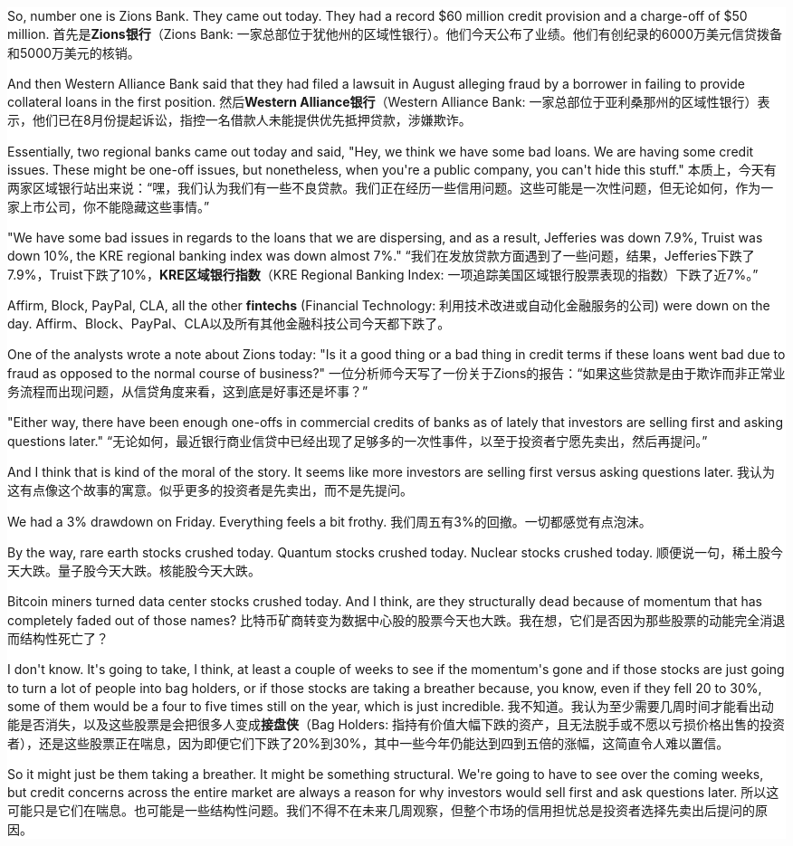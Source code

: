 So, number one is Zions Bank. They came out today. They had a record $60 million credit provision and a charge-off of $50 million.
首先是**Zions银行**（Zions Bank: 一家总部位于犹他州的区域性银行）。他们今天公布了业绩。他们有创纪录的6000万美元信贷拨备和5000万美元的核销。

And then Western Alliance Bank said that they had filed a lawsuit in August alleging fraud by a borrower in failing to provide collateral loans in the first position.
然后**Western Alliance银行**（Western Alliance Bank: 一家总部位于亚利桑那州的区域性银行）表示，他们已在8月份提起诉讼，指控一名借款人未能提供优先抵押贷款，涉嫌欺诈。

Essentially, two regional banks came out today and said, "Hey, we think we have some bad loans. We are having some credit issues. These might be one-off issues, but nonetheless, when you're a public company, you can't hide this stuff."
本质上，今天有两家区域银行站出来说：“嘿，我们认为我们有一些不良贷款。我们正在经历一些信用问题。这些可能是一次性问题，但无论如何，作为一家上市公司，你不能隐藏这些事情。”

"We have some bad issues in regards to the loans that we are dispersing, and as a result, Jefferies was down 7.9%, Truist was down 10%, the KRE regional banking index was down almost 7%."
“我们在发放贷款方面遇到了一些问题，结果，Jefferies下跌了7.9%，Truist下跌了10%，**KRE区域银行指数**（KRE Regional Banking Index: 一项追踪美国区域银行股票表现的指数）下跌了近7%。”

Affirm, Block, PayPal, CLA, all the other **fintechs** (Financial Technology: 利用技术改进或自动化金融服务的公司) were down on the day.
Affirm、Block、PayPal、CLA以及所有其他金融科技公司今天都下跌了。

One of the analysts wrote a note about Zions today: "Is it a good thing or a bad thing in credit terms if these loans went bad due to fraud as opposed to the normal course of business?"
一位分析师今天写了一份关于Zions的报告：“如果这些贷款是由于欺诈而非正常业务流程而出现问题，从信贷角度来看，这到底是好事还是坏事？”

"Either way, there have been enough one-offs in commercial credits of banks as of lately that investors are selling first and asking questions later."
“无论如何，最近银行商业信贷中已经出现了足够多的一次性事件，以至于投资者宁愿先卖出，然后再提问。”

And I think that is kind of the moral of the story. It seems like more investors are selling first versus asking questions later.
我认为这有点像这个故事的寓意。似乎更多的投资者是先卖出，而不是先提问。

We had a 3% drawdown on Friday. Everything feels a bit frothy.
我们周五有3%的回撤。一切都感觉有点泡沫。

By the way, rare earth stocks crushed today. Quantum stocks crushed today. Nuclear stocks crushed today.
顺便说一句，稀土股今天大跌。量子股今天大跌。核能股今天大跌。

Bitcoin miners turned data center stocks crushed today. And I think, are they structurally dead because of momentum that has completely faded out of those names?
比特币矿商转变为数据中心股的股票今天也大跌。我在想，它们是否因为那些股票的动能完全消退而结构性死亡了？

I don't know. It's going to take, I think, at least a couple of weeks to see if the momentum's gone and if those stocks are just going to turn a lot of people into bag holders, or if those stocks are taking a breather because, you know, even if they fell 20 to 30%, some of them would be a four to five times still on the year, which is just incredible.
我不知道。我认为至少需要几周时间才能看出动能是否消失，以及这些股票是会把很多人变成**接盘侠**（Bag Holders: 指持有价值大幅下跌的资产，且无法脱手或不愿以亏损价格出售的投资者），还是这些股票正在喘息，因为即便它们下跌了20%到30%，其中一些今年仍能达到四到五倍的涨幅，这简直令人难以置信。

So it might just be them taking a breather. It might be something structural. We're going to have to see over the coming weeks, but credit concerns across the entire market are always a reason for why investors would sell first and ask questions later.
所以这可能只是它们在喘息。也可能是一些结构性问题。我们不得不在未来几周观察，但整个市场的信用担忧总是投资者选择先卖出后提问的原因。

